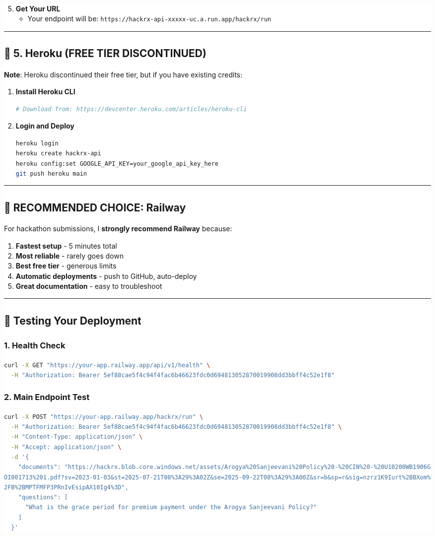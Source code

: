 5. **Get Your URL**
   - Your endpoint will be: `https://hackrx-api-xxxxx-uc.a.run.app/hackrx/run`

---

## 🐙 5. Heroku (FREE TIER DISCONTINUED)

**Note**: Heroku discontinued their free tier, but if you have existing credits:

1. **Install Heroku CLI**
   ```bash
   # Download from: https://devcenter.heroku.com/articles/heroku-cli
   ```

2. **Login and Deploy**
   ```bash
   heroku login
   heroku create hackrx-api
   heroku config:set GOOGLE_API_KEY=your_google_api_key_here
   git push heroku main
   ```

---

## 🎯 **RECOMMENDED CHOICE: Railway**

For hackathon submissions, I **strongly recommend Railway** because:

1. **Fastest setup** - 5 minutes total
2. **Most reliable** - rarely goes down
3. **Best free tier** - generous limits
4. **Automatic deployments** - push to GitHub, auto-deploy
5. **Great documentation** - easy to troubleshoot

---

## 🧪 Testing Your Deployment

### **1. Health Check**
```bash
curl -X GET "https://your-app.railway.app/api/v1/health" \
  -H "Authorization: Bearer 5ef88cae5f4c94f4fac6b46623fdc0d694813052870019908dd3bbff4c52e1f8"
```

### **2. Main Endpoint Test**
```bash
curl -X POST "https://your-app.railway.app/hackrx/run" \
  -H "Authorization: Bearer 5ef88cae5f4c94f4fac6b46623fdc0d694813052870019908dd3bbff4c52e1f8" \
  -H "Content-Type: application/json" \
  -H "Accept: application/json" \
  -d '{
    "documents": "https://hackrx.blob.core.windows.net/assets/Arogya%20Sanjeevani%20Policy%20-%20CIN%20-%20U10200WB1906GOI001713%201.pdf?sv=2023-01-03&st=2025-07-21T08%3A29%3A02Z&se=2025-09-22T08%3A29%3A00Z&sr=b&sp=r&sig=nzrz1K9Iurt%2BBXom%2FB%2BMPTFMFP3PRnIvEsipAX10Ig4%3D",
    "questions": [
      "What is the grace period for premium payment under the Arogya Sanjeevani Policy?"
    ]
  }'
```
